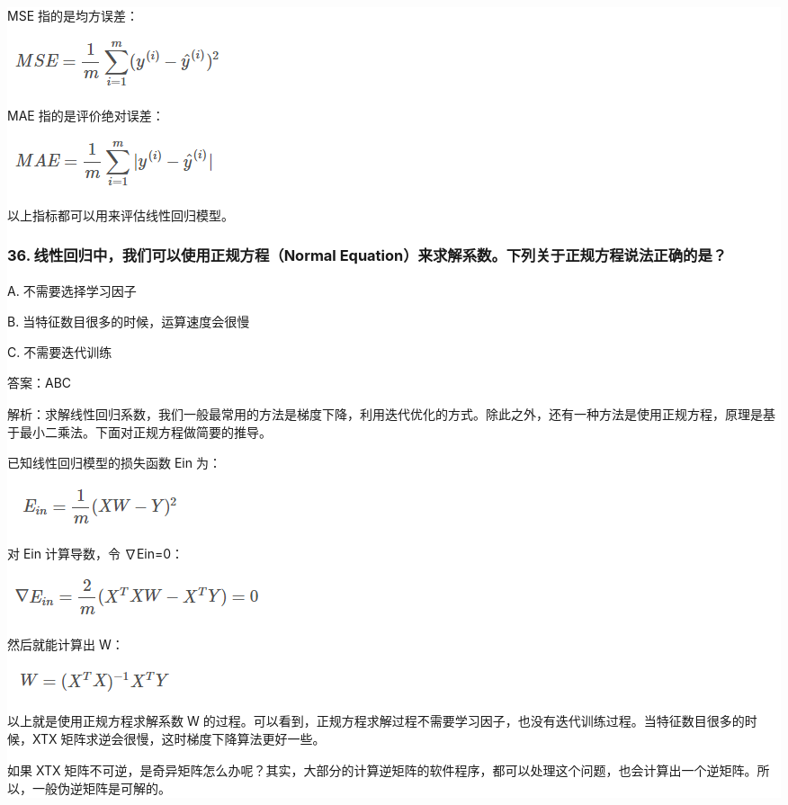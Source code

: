   MSE 指的是均方误差：

![](image/23.png)

  MAE 指的是评价绝对误差：

![](image/24.png)

  以上指标都可以用来评估线性回归模型。

### 36. 线性回归中，我们可以使用正规方程（Normal Equation）来求解系数。下列关于正规方程说法正确的是？


  A. 不需要选择学习因子


  B. 当特征数目很多的时候，运算速度会很慢


  C. 不需要迭代训练


  答案：ABC


  解析：求解线性回归系数，我们一般最常用的方法是梯度下降，利用迭代优化的方式。除此之外，还有一种方法是使用正规方程，原理是基于最小二乘法。下面对正规方程做简要的推导。


  已知线性回归模型的损失函数 Ein 为：

![](image/25.png)

  对 Ein 计算导数，令 ∇Ein=0：

![](image/26.png)

  然后就能计算出 W：

![](image/27.png)

  以上就是使用正规方程求解系数 W 的过程。可以看到，正规方程求解过程不需要学习因子，也没有迭代训练过程。当特征数目很多的时候，XTX 矩阵求逆会很慢，这时梯度下降算法更好一些。


  如果 XTX 矩阵不可逆，是奇异矩阵怎么办呢？其实，大部分的计算逆矩阵的软件程序，都可以处理这个问题，也会计算出一个逆矩阵。所以，一般伪逆矩阵是可解的。
